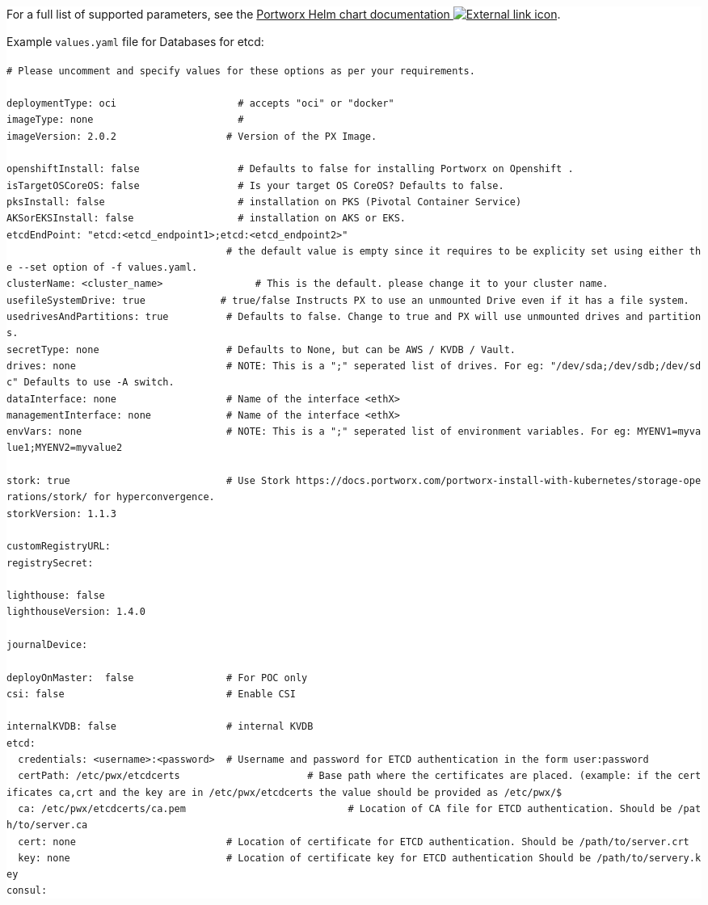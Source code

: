    For a full list of supported parameters, see the [Portworx Helm chart documentation ![External link icon](../icons/launch-glyph.svg "External link icon")](https://github.com/portworx/helm/blob/master/charts/portworx/README.md#configuration).

   Example `values.yaml` file for Databases for etcd:
   ```
   # Please uncomment and specify values for these options as per your requirements.

   deploymentType: oci                     # accepts "oci" or "docker"
   imageType: none                         #
   imageVersion: 2.0.2                   # Version of the PX Image.

   openshiftInstall: false                 # Defaults to false for installing Portworx on Openshift .
   isTargetOSCoreOS: false                 # Is your target OS CoreOS? Defaults to false.
   pksInstall: false                       # installation on PKS (Pivotal Container Service)
   AKSorEKSInstall: false                  # installation on AKS or EKS.
   etcdEndPoint: "etcd:<etcd_endpoint1>;etcd:<etcd_endpoint2>"
                                         # the default value is empty since it requires to be explicity set using either the --set option of -f values.yaml.
   clusterName: <cluster_name>                # This is the default. please change it to your cluster name.
   usefileSystemDrive: true             # true/false Instructs PX to use an unmounted Drive even if it has a file system.
   usedrivesAndPartitions: true          # Defaults to false. Change to true and PX will use unmounted drives and partitions.
   secretType: none                      # Defaults to None, but can be AWS / KVDB / Vault.
   drives: none                          # NOTE: This is a ";" seperated list of drives. For eg: "/dev/sda;/dev/sdb;/dev/sdc" Defaults to use -A switch.
   dataInterface: none                   # Name of the interface <ethX>
   managementInterface: none             # Name of the interface <ethX>
   envVars: none                         # NOTE: This is a ";" seperated list of environment variables. For eg: MYENV1=myvalue1;MYENV2=myvalue2

   stork: true                           # Use Stork https://docs.portworx.com/portworx-install-with-kubernetes/storage-operations/stork/ for hyperconvergence.
   storkVersion: 1.1.3

   customRegistryURL:
   registrySecret:

   lighthouse: false
   lighthouseVersion: 1.4.0

   journalDevice:

   deployOnMaster:  false                # For POC only
   csi: false                            # Enable CSI

   internalKVDB: false                   # internal KVDB
   etcd:
     credentials: <username>:<password>  # Username and password for ETCD authentication in the form user:password
     certPath: /etc/pwx/etcdcerts                      # Base path where the certificates are placed. (example: if the certificates ca,crt and the key are in /etc/pwx/etcdcerts the value should be provided as /etc/pwx/$
     ca: /etc/pwx/etcdcerts/ca.pem                            # Location of CA file for ETCD authentication. Should be /path/to/server.ca
     cert: none                          # Location of certificate for ETCD authentication. Should be /path/to/server.crt
     key: none                           # Location of certificate key for ETCD authentication Should be /path/to/servery.key
   consul:
   ```